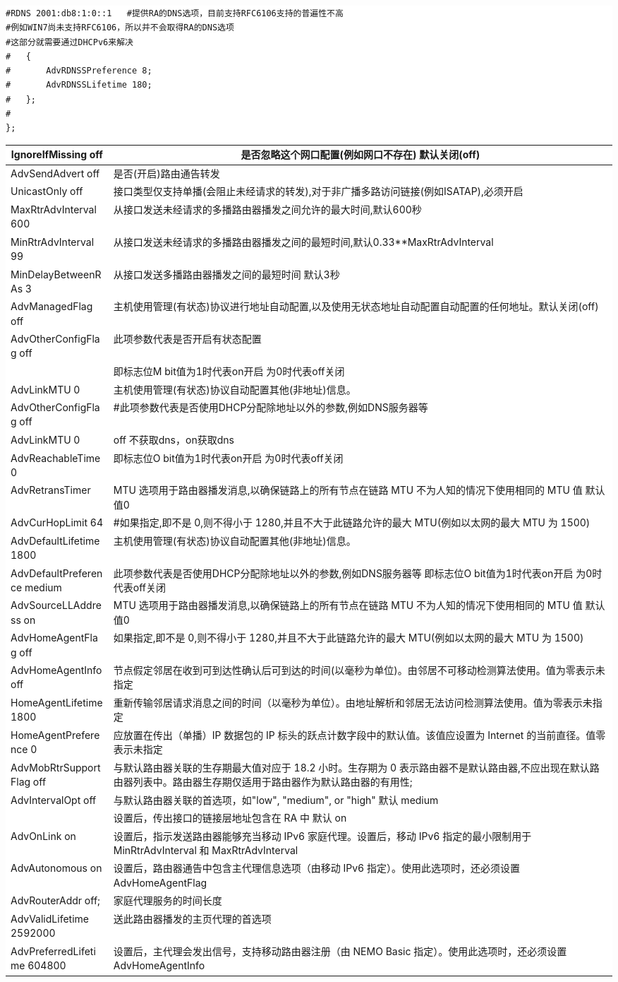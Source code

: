 ```dotnetcli
#RDNS 2001:db8:1:0::1   #提供RA的DNS选项，目前支持RFC6106支持的普遍性不高
#例如WIN7尚未支持RFC6106，所以并不会取得RA的DNS选项
#这部分就需要通过DHCPv6来解决
#   {
#       AdvRDNSSPreference 8;
#       AdvRDNSSLifetime 180;
#   };
#
};
```

| IgnoreIfMissing off         | 是否忽略这个网口配置(例如网口不存在) 默认关闭(off)                                                                                                     |
|-----------------------------|-----------------------------------------------------------------------------------------------------------------------------------|
| AdvSendAdvert off           | 是否(开启)路由通告转发                                                                                                                      |
| UnicastOnly off             | 接口类型仅支持单播(会阻止未经请求的转发),对于非广播多路访问链接(例如ISATAP),必须开启                                                                                  |
| MaxRtrAdvInterval 600       | 从接口发送未经请求的多播路由器播发之间允许的最大时间,默认600秒                                                                                                 |
| MinRtrAdvInterval 99        | 从接口发送未经请求的多播路由器播发之间的最短时间,默认0.33**MaxRtrAdvInterval                                                                                |
| MinDelayBetweenRAs 3        | 从接口发送多播路由器播发之间的最短时间 默认3秒                                                                                                          |
| AdvManagedFlag off          | 主机使用管理(有状态)协议进行地址自动配置,以及使用无状态地址自动配置自动配置的任何地址。默认关闭(off)                                                                            |
| AdvOtherConfigFlag off      | 此项参数代表是否开启有状态配置                                                                                                                   |
|                             | 即标志位M bit值为1时代表on开启 为0时代表off关闭                                                                                                    |
| AdvLinkMTU 0                | 主机使用管理(有状态)协议自动配置其他(非地址)信息。                                                                                                       |
| AdvOtherConfigFlag off      | #此项参数代表是否使用DHCP分配除地址以外的参数,例如DNS服务器等                                                                                               |
| AdvLinkMTU 0                |  off 不获取dns，on获取dns                                                                                                               |
| AdvReachableTime 0          |  即标志位O bit值为1时代表on开启 为0时代表off关闭                                                                                                   |
| AdvRetransTimer             | MTU 选项用于路由器播发消息,以确保链路上的所有节点在链路 MTU 不为人知的情况下使用相同的 MTU 值 默认值0                                                                       |
| AdvCurHopLimit 64           | #如果指定,即不是 0,则不得小于 1280,并且不大于此链路允许的最大 MTU(例如以太网的最大 MTU 为 1500)                                                                     |
| AdvDefaultLifetime 1800     | 主机使用管理(有状态)协议自动配置其他(非地址)信息。                                                                                                       |
| AdvDefaultPreference medium | 此项参数代表是否使用DHCP分配除地址以外的参数,例如DNS服务器等 即标志位O bit值为1时代表on开启 为0时代表off关闭                                                                 |
| AdvSourceLLAddress on       | MTU 选项用于路由器播发消息,以确保链路上的所有节点在链路 MTU 不为人知的情况下使用相同的 MTU 值 默认值0                                                                       |
| AdvHomeAgentFlag off        | 如果指定,即不是 0,则不得小于 1280,并且不大于此链路允许的最大 MTU(例如以太网的最大 MTU 为 1500)                                                                      |
| AdvHomeAgentInfo off        | 节点假定邻居在收到可到达性确认后可到达的时间(以毫秒为单位)。由邻居不可移动检测算法使用。值为零表示未指定                                                                             |
| HomeAgentLifetime 1800      | 重新传输邻居请求消息之间的时间（以毫秒为单位）。由地址解析和邻居无法访问检测算法使用。值为零表示未指定                                                                               |
| HomeAgentPreference 0       | 应放置在传出（单播）IP 数据包的 IP 标头的跃点计数字段中的默认值。该值应设置为 Internet 的当前直径。值零表示未指定                                                                 |
| AdvMobRtrSupportFlag off    | 与默认路由器关联的生存期最大值对应于 18.2 小时。生存期为 0 表示路由器不是默认路由器,不应出现在默认路由器列表中。路由器生存期仅适用于路由器作为默认路由器的有用性;                                            |
| AdvIntervalOpt off          | 与默认路由器关联的首选项，如"low", "medium", or "high" 默认 medium                                                                                |
|                             | 设置后，传出接口的链接层地址包含在 RA 中 默认 on                                                                                                      |
| AdvOnLink on                | 设置后，指示发送路由器能够充当移动 IPv6 家庭代理。设置后，移动 IPv6 指定的最小限制用于 MinRtrAdvInterval 和 MaxRtrAdvInterval                                           |
| AdvAutonomous on            | 设置后，路由器通告中包含主代理信息选项（由移动 IPv6 指定）。使用此选项时，还必须设置 AdvHomeAgentFlag                                                                    |
| AdvRouterAddr off;          | 家庭代理服务的时间长度                                                                                                                       |
| AdvValidLifetime 2592000    | 送此路由器播发的主页代理的首选项                                                                                                                  |
| AdvPreferredLifetime 604800 | 设置后，主代理会发出信号，支持移动路由器注册（由 NEMO Basic 指定）。使用此选项时，还必须设置 AdvHomeAgentInfo                                                             |